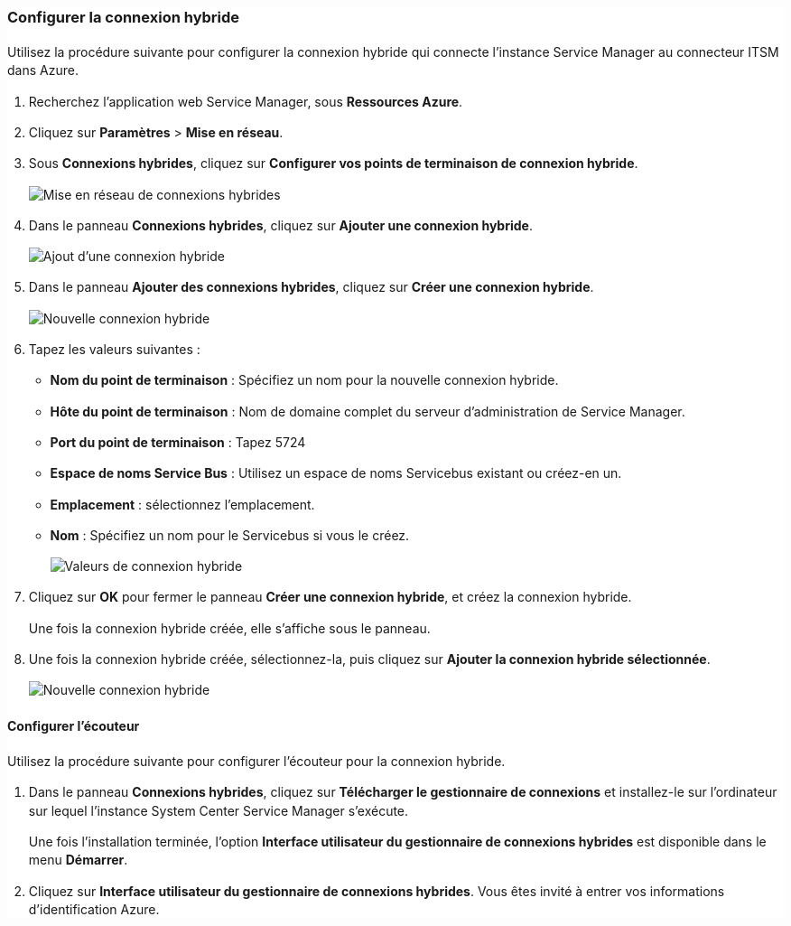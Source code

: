 ### <a name="configure-the-hybrid-connection"></a>Configurer la connexion hybride

Utilisez la procédure suivante pour configurer la connexion hybride qui connecte l’instance Service Manager au connecteur ITSM dans Azure.

1. Recherchez l’application web Service Manager, sous **Ressources Azure**.
2. Cliquez sur **Paramètres** > **Mise en réseau**.
3. Sous **Connexions hybrides**, cliquez sur **Configurer vos points de terminaison de connexion hybride**.

    ![Mise en réseau de connexions hybrides](media/itsmc-connections/itsmc-hybrid-connection-networking-and-end-points.png)
4. Dans le panneau **Connexions hybrides**, cliquez sur **Ajouter une connexion hybride**.

    ![Ajout d’une connexion hybride](media/itsmc-connections/itsmc-new-hybrid-connection-add.png)

5. Dans le panneau **Ajouter des connexions hybrides**, cliquez sur **Créer une connexion hybride**.

    ![Nouvelle connexion hybride](media/itsmc-connections/itsmc-create-new-hybrid-connection.png)

6. Tapez les valeurs suivantes :

   - **Nom du point de terminaison** : Spécifiez un nom pour la nouvelle connexion hybride.
   - **Hôte du point de terminaison** : Nom de domaine complet du serveur d’administration de Service Manager.
   - **Port du point de terminaison** : Tapez 5724
   - **Espace de noms Service Bus** : Utilisez un espace de noms Servicebus existant ou créez-en un.
   - **Emplacement** : sélectionnez l’emplacement.
   - **Nom** : Spécifiez un nom pour le Servicebus si vous le créez.

     ![Valeurs de connexion hybride](media/itsmc-connections/itsmc-new-hybrid-connection-values.png)
6. Cliquez sur **OK** pour fermer le panneau **Créer une connexion hybride**, et créez la connexion hybride.

    Une fois la connexion hybride créée, elle s’affiche sous le panneau.

7. Une fois la connexion hybride créée, sélectionnez-la, puis cliquez sur **Ajouter la connexion hybride sélectionnée**.

    ![Nouvelle connexion hybride](media/itsmc-connections/itsmc-new-hybrid-connection-added.png)

#### <a name="configure-the-listener-setup"></a>Configurer l’écouteur

Utilisez la procédure suivante pour configurer l’écouteur pour la connexion hybride.

1. Dans le panneau **Connexions hybrides**, cliquez sur **Télécharger le gestionnaire de connexions** et installez-le sur l’ordinateur sur lequel l’instance System Center Service Manager s’exécute.

    Une fois l’installation terminée, l’option **Interface utilisateur du gestionnaire de connexions hybrides** est disponible dans le menu **Démarrer**.

2. Cliquez sur **Interface utilisateur du gestionnaire de connexions hybrides**. Vous êtes invité à entrer vos informations d’identification Azure.
